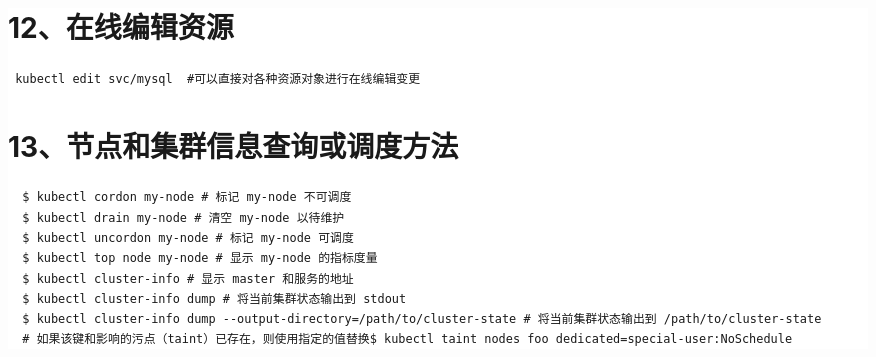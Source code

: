 # 12、在线编辑资源
```
 kubectl edit svc/mysql  #可以直接对各种资源对象进行在线编辑变更
```

# 13、节点和集群信息查询或调度方法

```
  $ kubectl cordon my-node # 标记 my-node 不可调度
  $ kubectl drain my-node # 清空 my-node 以待维护
  $ kubectl uncordon my-node # 标记 my-node 可调度
  $ kubectl top node my-node # 显示 my-node 的指标度量
  $ kubectl cluster-info # 显示 master 和服务的地址
  $ kubectl cluster-info dump # 将当前集群状态输出到 stdout
  $ kubectl cluster-info dump --output-directory=/path/to/cluster-state # 将当前集群状态输出到 /path/to/cluster-state
  # 如果该键和影响的污点（taint）已存在，则使用指定的值替换$ kubectl taint nodes foo dedicated=special-user:NoSchedule
```
